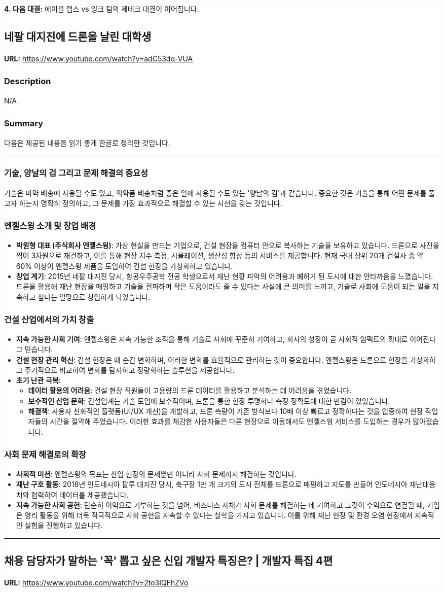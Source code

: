 **4. 다음 대결:** 에이블 랩스 vs 잉크 팀의 제테크 대결이 이어집니다.

## 네팔 대지진에 드론을 날린 대학생
**URL:** https://www.youtube.com/watch?v=adC53dq-VUA

### Description

N/A

### Summary

다음은 제공된 내용을 읽기 좋게 한글로 정리한 것입니다.

---

### 기술, 양날의 검 그리고 문제 해결의 중요성

기술은 마약 배송에 사용될 수도 있고, 의약품 배송처럼 좋은 일에 사용될 수도 있는 '양날의 검'과 같습니다. 중요한 것은 기술을 통해 어떤 문제를 풀고자 하는지 명확히 정의하고, 그 문제를 가장 효과적으로 해결할 수 있는 시선을 갖는 것입니다.

### 엔젤스윙 소개 및 창업 배경

*   **박원형 대표 (주식회사 엔젤스윙)**: 가상 현실을 만드는 기업으로, 건설 현장을 컴퓨터 안으로 복사하는 기술을 보유하고 있습니다. 드론으로 사진을 찍어 3차원으로 재건하고, 이를 통해 현장 치수 측정, 시뮬레이션, 생산성 향상 등의 서비스를 제공합니다. 현재 국내 상위 20개 건설사 중 약 60% 이상이 엔젤스윙 제품을 도입하여 건설 현장을 가상화하고 있습니다.
*   **창업 계기**: 2015년 네팔 대지진 당시, 항공우주공학 전공 학생으로서 재난 현황 파악의 어려움과 폐허가 된 도시에 대한 안타까움을 느꼈습니다. 드론을 활용해 재난 현장을 매핑하고 기술을 전파하며 작은 도움이라도 줄 수 있다는 사실에 큰 의미를 느끼고, 기술로 사회에 도움이 되는 일을 지속하고 싶다는 열망으로 창업하게 되었습니다.

### 건설 산업에서의 가치 창출

*   **지속 가능한 사회 기여**: 엔젤스윙은 지속 가능한 조직을 통해 기술로 사회에 꾸준히 기여하고, 회사의 성장이 곧 사회적 임팩트의 확대로 이어진다고 믿습니다.
*   **건설 현장 관리 혁신**: 건설 현장은 매 순간 변화하며, 이러한 변화를 효율적으로 관리하는 것이 중요합니다. 엔젤스윙은 드론으로 현장을 가상화하고 주기적으로 비교하여 변화를 탐지하고 정량화하는 솔루션을 제공합니다.
*   **초기 난관 극복**:
    *   **데이터 활용의 어려움**: 건설 현장 직원들이 고용량의 드론 데이터를 활용하고 분석하는 데 어려움을 겪었습니다.
    *   **보수적인 산업 문화**: 건설업계는 기술 도입에 보수적이며, 드론을 통한 현장 투명화나 측정 정확도에 대한 반감이 있었습니다.
    *   **해결책**: 사용자 친화적인 플랫폼(UI/UX 개선)을 개발하고, 드론 측량이 기존 방식보다 10배 이상 빠르고 정확하다는 것을 입증하여 현장 작업자들의 시간을 절약해 주었습니다. 이러한 효과를 체감한 사용자들은 다른 현장으로 이동해서도 엔젤스윙 서비스를 도입하는 경우가 많아졌습니다.

### 사회 문제 해결로의 확장

*   **사회적 미션**: 엔젤스윙의 목표는 산업 현장의 문제뿐만 아니라 사회 문제까지 해결하는 것입니다.
*   **재난 구호 활동**: 2018년 인도네시아 팔루 대지진 당시, 축구장 1만 개 크기의 도시 전체를 드론으로 매핑하고 지도를 만들어 인도네시아 재난대응처와 협력하여 데이터를 제공했습니다.
*   **지속 가능한 사회 공헌**: 단순히 이익으로 기부하는 것을 넘어, 비즈니스 자체가 사회 문제를 해결하는 데 기여하고 그것이 수익으로 연결될 때, 기업은 영리 활동을 위해 더욱 적극적으로 사회 공헌을 지속할 수 있다는 철학을 가지고 있습니다. 이를 위해 재난 현장 및 환경 오염 현장에서 지속적인 실험을 진행하고 있습니다.

---

## 채용 담당자가 말하는 '꼭' 뽑고 싶은 신입 개발자 특징은? | 개발자 특집 4편
**URL:** https://www.youtube.com/watch?v=2to3IQFhZVo
